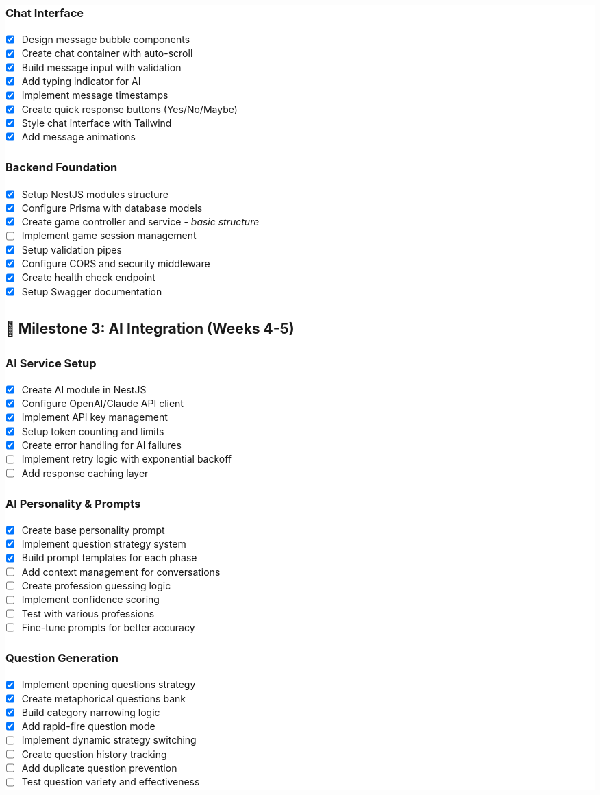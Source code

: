 ### Chat Interface
- [x] Design message bubble components
- [x] Create chat container with auto-scroll
- [x] Build message input with validation
- [x] Add typing indicator for AI
- [x] Implement message timestamps
- [x] Create quick response buttons (Yes/No/Maybe)
- [x] Style chat interface with Tailwind
- [x] Add message animations

### Backend Foundation
- [x] Setup NestJS modules structure
- [x] Configure Prisma with database models
- [x] Create game controller and service - *basic structure*
- [ ] Implement game session management
- [x] Setup validation pipes
- [x] Configure CORS and security middleware
- [x] Create health check endpoint
- [x] Setup Swagger documentation

## 🤖 Milestone 3: AI Integration (Weeks 4-5)

### AI Service Setup
- [x] Create AI module in NestJS
- [x] Configure OpenAI/Claude API client
- [x] Implement API key management
- [x] Setup token counting and limits
- [x] Create error handling for AI failures
- [ ] Implement retry logic with exponential backoff
- [ ] Add response caching layer

### AI Personality & Prompts
- [x] Create base personality prompt
- [x] Implement question strategy system
- [x] Build prompt templates for each phase
- [ ] Add context management for conversations
- [ ] Create profession guessing logic
- [ ] Implement confidence scoring
- [ ] Test with various professions
- [ ] Fine-tune prompts for better accuracy

### Question Generation
- [x] Implement opening questions strategy
- [x] Create metaphorical questions bank
- [x] Build category narrowing logic
- [x] Add rapid-fire question mode
- [ ] Implement dynamic strategy switching
- [ ] Create question history tracking
- [ ] Add duplicate question prevention
- [ ] Test question variety and effectiveness
